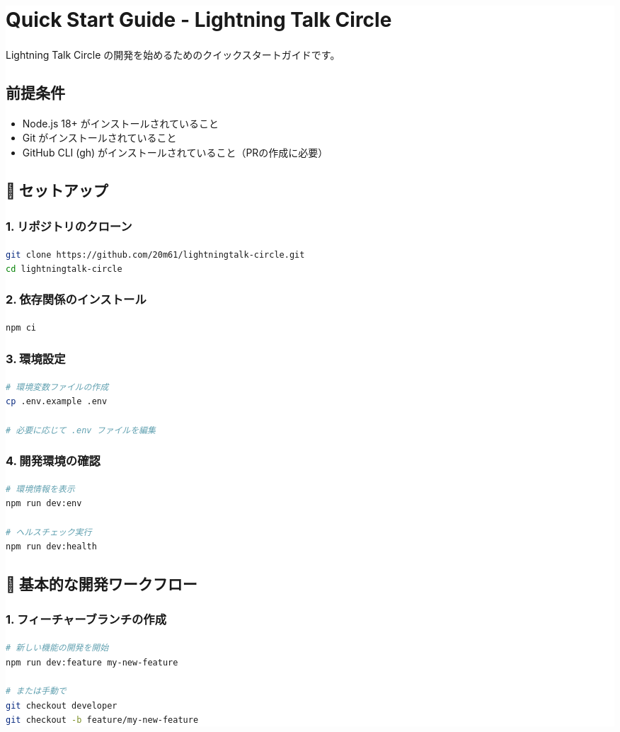 # Quick Start Guide - Lightning Talk Circle

Lightning Talk Circle の開発を始めるためのクイックスタートガイドです。

## 前提条件

- Node.js 18+ がインストールされていること
- Git がインストールされていること
- GitHub CLI (gh) がインストールされていること（PRの作成に必要）

## 🚀 セットアップ

### 1. リポジトリのクローン

```bash
git clone https://github.com/20m61/lightningtalk-circle.git
cd lightningtalk-circle
```

### 2. 依存関係のインストール

```bash
npm ci
```

### 3. 環境設定

```bash
# 環境変数ファイルの作成
cp .env.example .env

# 必要に応じて .env ファイルを編集
```

### 4. 開発環境の確認

```bash
# 環境情報を表示
npm run dev:env

# ヘルスチェック実行
npm run dev:health
```

## 📝 基本的な開発ワークフロー

### 1. フィーチャーブランチの作成

```bash
# 新しい機能の開発を開始
npm run dev:feature my-new-feature

# または手動で
git checkout developer
git checkout -b feature/my-new-feature
```
